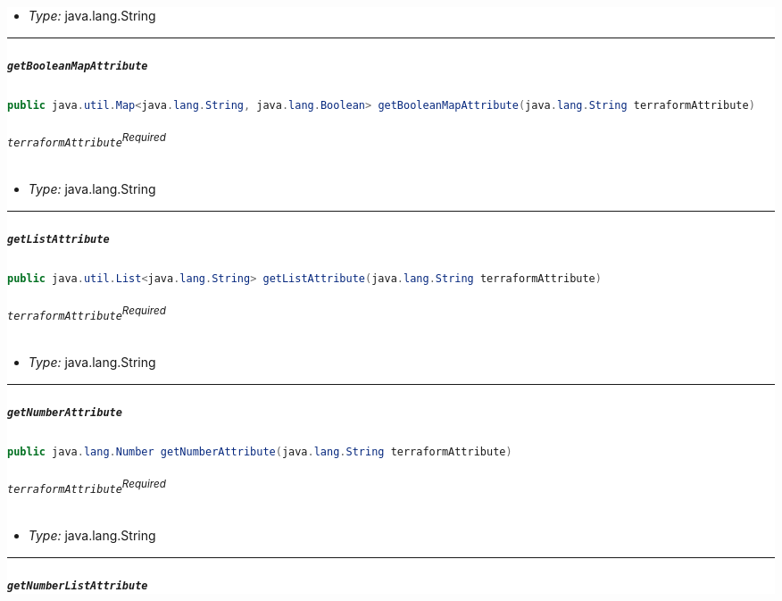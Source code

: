 - *Type:* java.lang.String

---

##### `getBooleanMapAttribute` <a name="getBooleanMapAttribute" id="@cdktf/provider-snowflake.gitRepository.GitRepository.getBooleanMapAttribute"></a>

```java
public java.util.Map<java.lang.String, java.lang.Boolean> getBooleanMapAttribute(java.lang.String terraformAttribute)
```

###### `terraformAttribute`<sup>Required</sup> <a name="terraformAttribute" id="@cdktf/provider-snowflake.gitRepository.GitRepository.getBooleanMapAttribute.parameter.terraformAttribute"></a>

- *Type:* java.lang.String

---

##### `getListAttribute` <a name="getListAttribute" id="@cdktf/provider-snowflake.gitRepository.GitRepository.getListAttribute"></a>

```java
public java.util.List<java.lang.String> getListAttribute(java.lang.String terraformAttribute)
```

###### `terraformAttribute`<sup>Required</sup> <a name="terraformAttribute" id="@cdktf/provider-snowflake.gitRepository.GitRepository.getListAttribute.parameter.terraformAttribute"></a>

- *Type:* java.lang.String

---

##### `getNumberAttribute` <a name="getNumberAttribute" id="@cdktf/provider-snowflake.gitRepository.GitRepository.getNumberAttribute"></a>

```java
public java.lang.Number getNumberAttribute(java.lang.String terraformAttribute)
```

###### `terraformAttribute`<sup>Required</sup> <a name="terraformAttribute" id="@cdktf/provider-snowflake.gitRepository.GitRepository.getNumberAttribute.parameter.terraformAttribute"></a>

- *Type:* java.lang.String

---

##### `getNumberListAttribute` <a name="getNumberListAttribute" id="@cdktf/provider-snowflake.gitRepository.GitRepository.getNumberListAttribute"></a>

